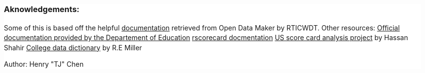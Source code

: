 ### Aknowledgements:

Some of this is based off the helpful [documentation](https://github.com/RTICWDT/open-data-maker/blob/master/API.md)
retrieved from Open Data Maker by RTICWDT.
Other resources:
[Official documentation provided by the Departement of Education](https://collegescorecard.ed.gov/data/documentation/)
[rscorecard docmentation](https://cran.r-project.org/web/packages/rscorecard/rscorecard.pdf)
[US score card analysis project](https://www.kaggle.com/code/hassanshahin/us-colleges-scorecard-analysis) by Hassan
Shahir
[College data dictionary](https://remiller1450.github.io/s230s19/CollegeDataDictionary.html) by R.E Miller

Author:
Henry "TJ" Chen
